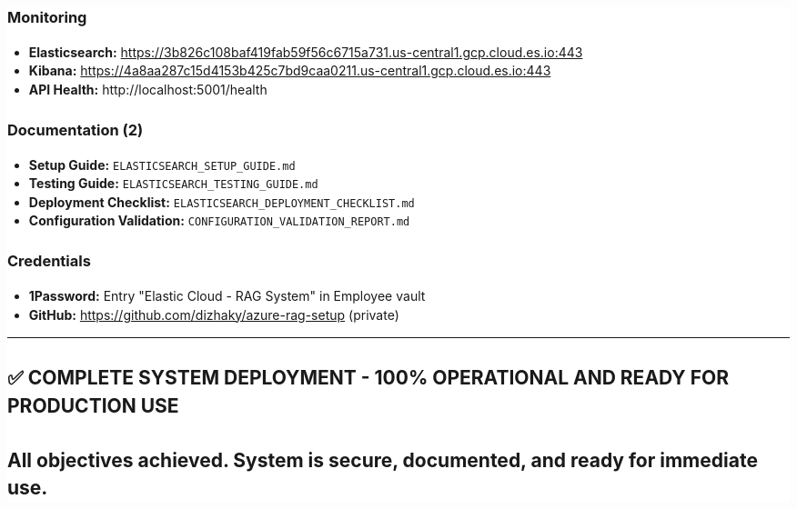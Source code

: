 ### **Monitoring**

- **Elasticsearch:** https://3b826c108baf419fab59f56c6715a731.us-central1.gcp.cloud.es.io:443
- **Kibana:** https://4a8aa287c15d4153b425c7bd9caa0211.us-central1.gcp.cloud.es.io:443
- **API Health:** http://localhost:5001/health

### **Documentation** (2)

- **Setup Guide:** `ELASTICSEARCH_SETUP_GUIDE.md`
- **Testing Guide:** `ELASTICSEARCH_TESTING_GUIDE.md`
- **Deployment Checklist:** `ELASTICSEARCH_DEPLOYMENT_CHECKLIST.md`
- **Configuration Validation:** `CONFIGURATION_VALIDATION_REPORT.md`

### **Credentials**

- **1Password:** Entry "Elastic Cloud - RAG System" in Employee vault
- **GitHub:** https://github.com/dizhaky/azure-rag-setup (private)

---

## ✅ COMPLETE SYSTEM DEPLOYMENT - 100% OPERATIONAL AND READY FOR PRODUCTION USE

## All objectives achieved. System is secure, documented, and ready for immediate use.
